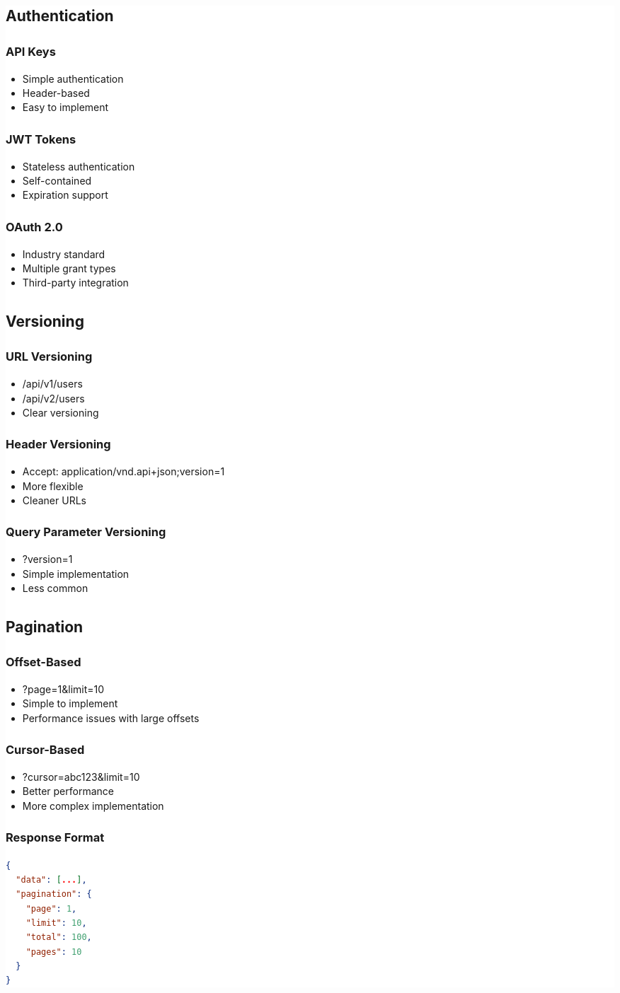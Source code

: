 ## Authentication

### API Keys
- Simple authentication
- Header-based
- Easy to implement

### JWT Tokens
- Stateless authentication
- Self-contained
- Expiration support

### OAuth 2.0
- Industry standard
- Multiple grant types
- Third-party integration

## Versioning

### URL Versioning
- /api/v1/users
- /api/v2/users
- Clear versioning

### Header Versioning
- Accept: application/vnd.api+json;version=1
- More flexible
- Cleaner URLs

### Query Parameter Versioning
- ?version=1
- Simple implementation
- Less common

## Pagination

### Offset-Based
- ?page=1&limit=10
- Simple to implement
- Performance issues with large offsets

### Cursor-Based
- ?cursor=abc123&limit=10
- Better performance
- More complex implementation

### Response Format
```json
{
  "data": [...],
  "pagination": {
    "page": 1,
    "limit": 10,
    "total": 100,
    "pages": 10
  }
}
```
